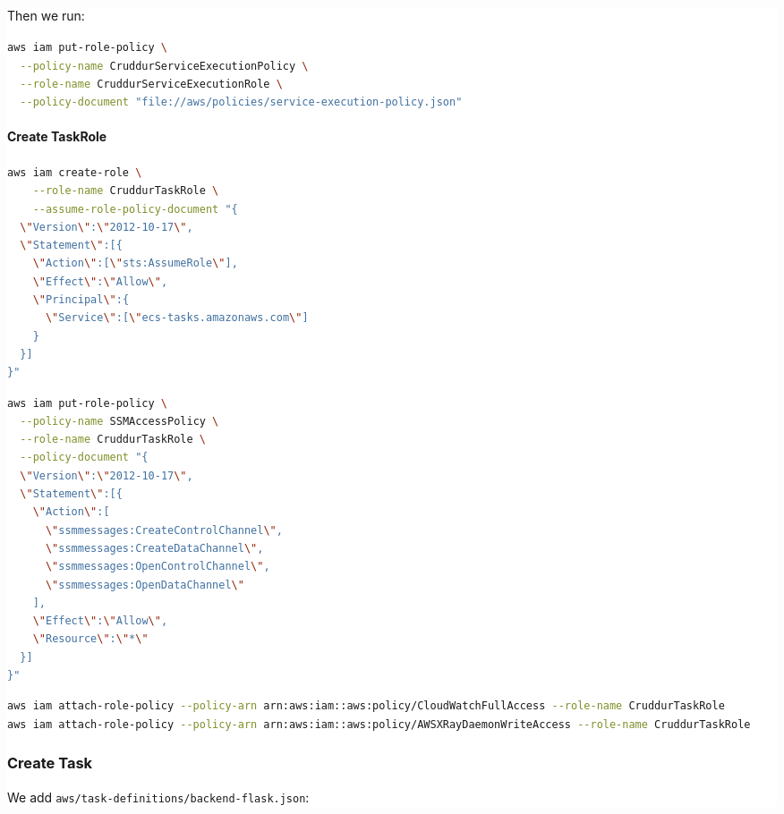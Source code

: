 Then we run:

```sh
aws iam put-role-policy \
  --policy-name CruddurServiceExecutionPolicy \
  --role-name CruddurServiceExecutionRole \
  --policy-document "file://aws/policies/service-execution-policy.json"
```

#### Create TaskRole

```sh
aws iam create-role \
    --role-name CruddurTaskRole \
    --assume-role-policy-document "{
  \"Version\":\"2012-10-17\",
  \"Statement\":[{
    \"Action\":[\"sts:AssumeRole\"],
    \"Effect\":\"Allow\",
    \"Principal\":{
      \"Service\":[\"ecs-tasks.amazonaws.com\"]
    }
  }]
}"
```
```sh
aws iam put-role-policy \
  --policy-name SSMAccessPolicy \
  --role-name CruddurTaskRole \
  --policy-document "{
  \"Version\":\"2012-10-17\",
  \"Statement\":[{
    \"Action\":[
      \"ssmmessages:CreateControlChannel\",
      \"ssmmessages:CreateDataChannel\",
      \"ssmmessages:OpenControlChannel\",
      \"ssmmessages:OpenDataChannel\"
    ],
    \"Effect\":\"Allow\",
    \"Resource\":\"*\"
  }]
}"
```
```sh
aws iam attach-role-policy --policy-arn arn:aws:iam::aws:policy/CloudWatchFullAccess --role-name CruddurTaskRole
aws iam attach-role-policy --policy-arn arn:aws:iam::aws:policy/AWSXRayDaemonWriteAccess --role-name CruddurTaskRole
```


### Create Task

We add `aws/task-definitions/backend-flask.json`:
